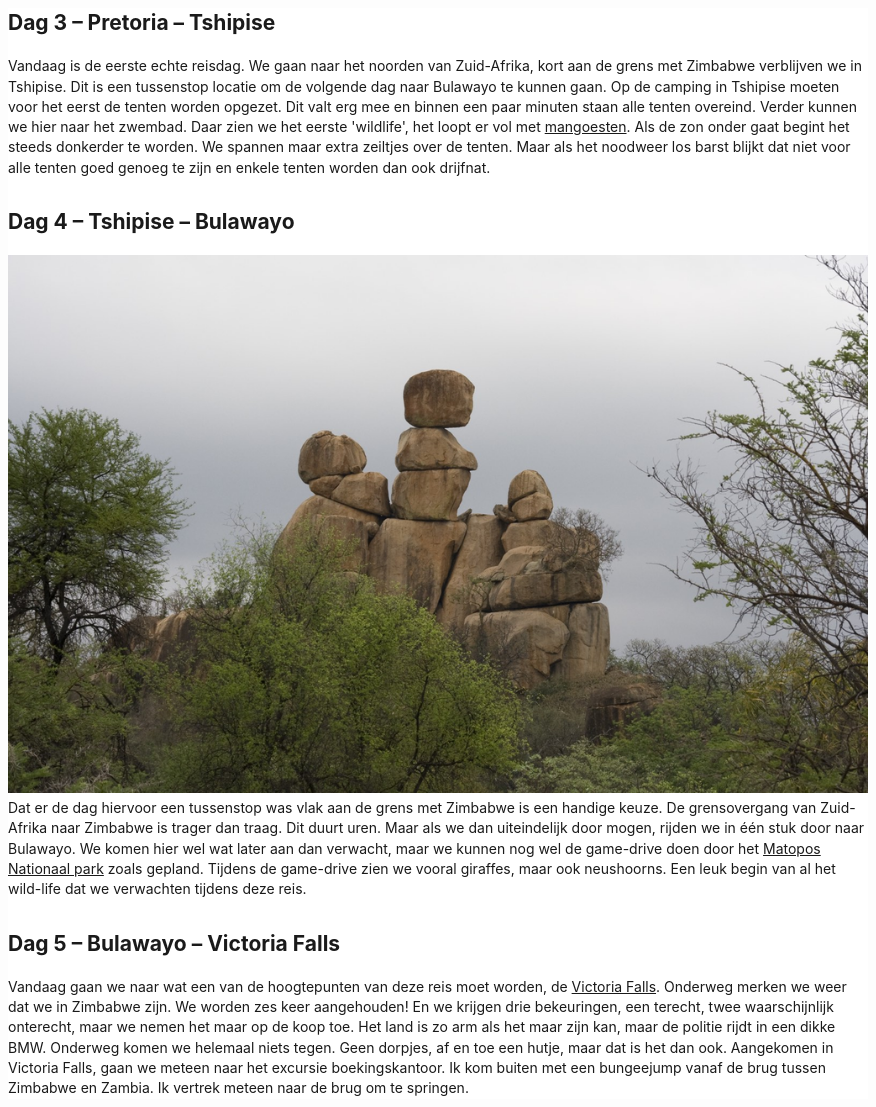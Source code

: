 
## Dag 3 – Pretoria – Tshipise

Vandaag is de eerste echte reisdag. We gaan naar het noorden van Zuid-Afrika, kort aan de grens met Zimbabwe verblijven we in Tshipise. Dit is een tussenstop locatie om de volgende dag naar Bulawayo te kunnen gaan. Op de camping in Tshipise moeten voor het eerst de tenten worden opgezet. Dit valt erg mee en binnen een paar minuten staan alle tenten overeind. Verder kunnen we hier naar het zwembad. Daar zien we het eerste 'wildlife', het loopt er vol met [mangoesten](http://nl.wikipedia.org/wiki/Mangoesten "Mangoesten"). Als de zon onder gaat begint het steeds donkerder te worden. We spannen maar extra zeiltjes over de tenten. Maar als het noodweer los barst blijkt dat niet voor alle tenten goed genoeg te zijn en enkele tenten worden dan ook drijfnat.

## Dag 4 – Tshipise – Bulawayo

![Mother and Child Rock](./mother-and-child-rock.jpg)Dat er de dag hiervoor een tussenstop was vlak aan de grens met Zimbabwe is een handige keuze. De grensovergang van Zuid-Afrika naar Zimbabwe is trager dan traag. Dit duurt uren. Maar als we dan uiteindelijk door mogen, rijden we in één stuk door naar Bulawayo. We komen hier wel wat later aan dan verwacht, maar we kunnen nog wel de game-drive doen door het [Matopos Nationaal park](http://en.wikipedia.org/wiki/Matobo_National_Park "Matopos Nationaal park") zoals gepland. Tijdens de game-drive zien we vooral giraffes, maar ook neushoorns. Een leuk begin van al het wild-life dat we verwachten tijdens deze reis.

## Dag 5 – Bulawayo – Victoria Falls

Vandaag gaan we naar wat een van de hoogtepunten van deze reis moet worden, de [Victoria Falls](http://en.wikipedia.org/wiki/Victoria_Falls "Victoria Falls"). Onderweg merken we weer dat we in Zimbabwe zijn. We worden zes keer aangehouden! En we krijgen drie bekeuringen, een terecht, twee waarschijnlijk onterecht, maar we nemen het maar op de koop toe. Het land is zo arm als het maar zijn kan, maar de politie rijdt in een dikke BMW. Onderweg komen we helemaal niets tegen. Geen dorpjes, af en toe een hutje, maar dat is het dan ook. Aangekomen in Victoria Falls, gaan we meteen naar het excursie boekingskantoor. Ik kom buiten met een bungeejump vanaf de brug tussen Zimbabwe en Zambia. Ik vertrek meteen naar de brug om te springen.
